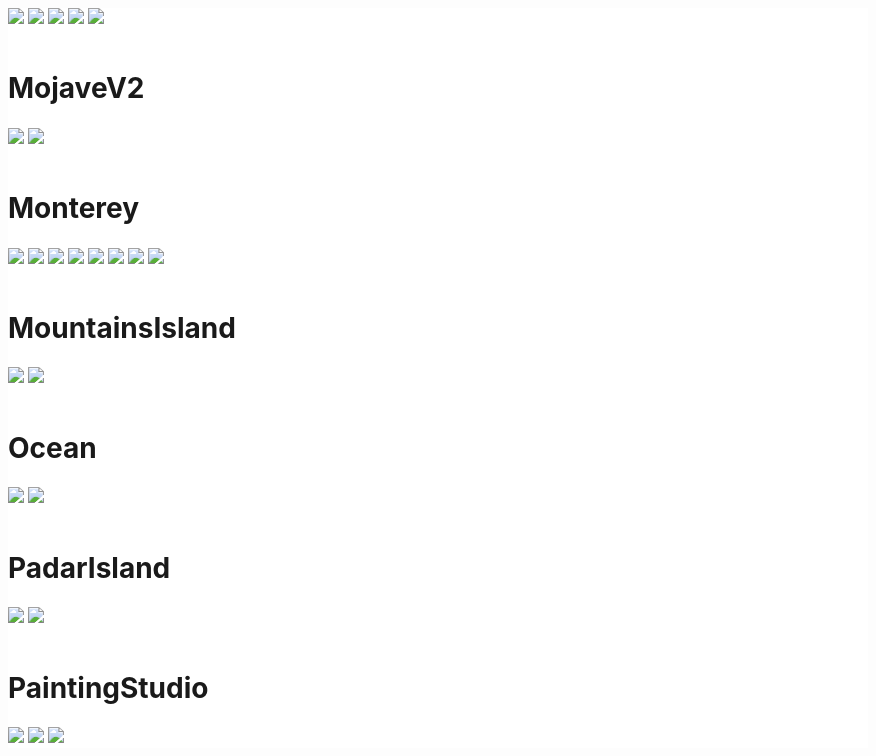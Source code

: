 ![](dynamic-wallpapers/Mojave/ign_mojave_dynamic_5.jpeg)
![](dynamic-wallpapers/Mojave/ign_mojave_dynamic_6.jpeg)
![](dynamic-wallpapers/Mojave/ign_mojave_dynamic_7.jpeg)
![](dynamic-wallpapers/Mojave/ign_mojave_dynamic_8.jpeg)
![](dynamic-wallpapers/Mojave/ign_mojave_dynamic_9.jpeg)

# MojaveV2
![](dynamic-wallpapers/MojaveV2/ign_MojaveV2-1.jpg)
![](dynamic-wallpapers/MojaveV2/ign_MojaveV2-2.jpg)

# Monterey
![](dynamic-wallpapers/Monterey/ign_Monterey01.jpg)
![](dynamic-wallpapers/Monterey/ign_Monterey02.jpg)
![](dynamic-wallpapers/Monterey/ign_Monterey03.jpg)
![](dynamic-wallpapers/Monterey/ign_Monterey04.jpg)
![](dynamic-wallpapers/Monterey/ign_Monterey05.jpg)
![](dynamic-wallpapers/Monterey/ign_Monterey06.jpg)
![](dynamic-wallpapers/Monterey/ign_Monterey07.jpg)
![](dynamic-wallpapers/Monterey/ign_Monterey08.jpg)

# MountainsIsland
![](dynamic-wallpapers/MountainsIsland/ign_MountainsIsland-1.png)
![](dynamic-wallpapers/MountainsIsland/ign_MountainsIsland-2.png)

# Ocean
![](dynamic-wallpapers/Ocean/ign_Ocean-1.png)
![](dynamic-wallpapers/Ocean/ign_Ocean-2.png)

# PadarIsland
![](dynamic-wallpapers/PadarIsland/ign_PadarIsland-0.png)
![](dynamic-wallpapers/PadarIsland/ign_PadarIsland-1.png)

# PaintingStudio
![](dynamic-wallpapers/PaintingStudio/ign_PaintingStudio-01.png)
![](dynamic-wallpapers/PaintingStudio/ign_PaintingStudio-02.png)
![](dynamic-wallpapers/PaintingStudio/ign_PaintingStudio-03.png)
